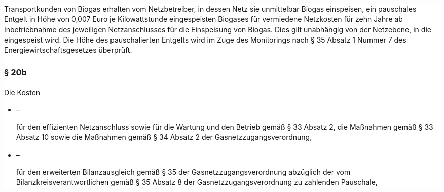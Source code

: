 <div>

<div class="jnhtml">

<div>

<div class="jurAbsatz">

Transportkunden von Biogas erhalten vom Netzbetreiber, in dessen Netz
sie unmittelbar Biogas einspeisen, ein pauschales Entgelt in Höhe von
0,007 Euro je Kilowattstunde eingespeisten Biogases für vermiedene
Netzkosten für zehn Jahre ab Inbetriebnahme des jeweiligen
Netzanschlusses für die Einspeisung von Biogas. Dies gilt unabhängig von
der Netzebene, in die eingespeist wird. Die Höhe des pauschalierten
Entgelts wird im Zuge des Monitorings nach § 35 Absatz 1 Nummer 7 des
Energiewirtschaftsgesetzes überprüft.

</div>

</div>

</div>

</div>

<span id="BJNR219700005BJNE004002301.html"></span>

### § 20b  

<div>

<div class="jnhtml">

<div>

<div class="jurAbsatz">

Die Kosten

  - –
    
    <div>
    
    für den effizienten Netzanschluss sowie für die Wartung und den
    Betrieb gemäß § 33 Absatz 2, die Maßnahmen gemäß § 33 Absatz 10
    sowie die Maßnahmen gemäß § 34 Absatz 2 der
    Gasnetzzugangsverordnung,
    
    </div>

  - –
    
    <div>
    
    für den erweiterten Bilanzausgleich gemäß § 35 der
    Gasnetzzugangsverordnung abzüglich der vom
    Bilanzkreisverantwortlichen gemäß § 35 Absatz 8 der
    Gasnetzzugangsverordnung zu zahlenden Pauschale,
    
    </div>

